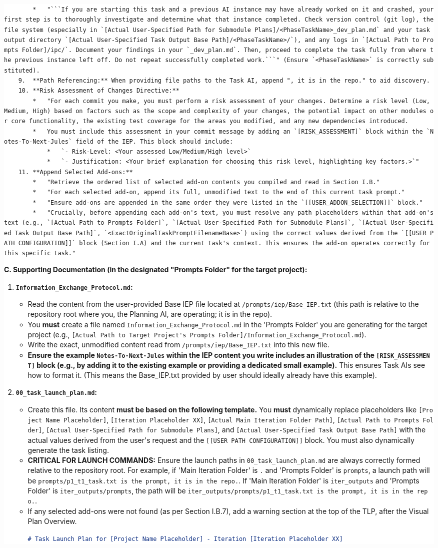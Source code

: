             *   "```If you are starting this task and a previous AI instance may have already worked on it and crashed, your first step is to thoroughly investigate and determine what that instance completed. Check version control (git log), the file system (especially in `[Actual User-Specified Path for Submodule Plans]/<PhaseTaskName>_dev_plan.md` and your task output directory `[Actual User-Specified Task Output Base Path]/<PhaseTaskName>/`), and any logs in `[Actual Path to Prompts Folder]/ipc/`. Document your findings in your `_dev_plan.md`. Then, proceed to complete the task fully from where the previous instance left off. Do not repeat successfully completed work.```" (Ensure `<PhaseTaskName>` is correctly substituted).
        9.  **Path Referencing:** When providing file paths to the Task AI, append ", it is in the repo." to aid discovery.
        10. **Risk Assessment of Changes Directive:**
            *   "For each commit you make, you must perform a risk assessment of your changes. Determine a risk level (Low, Medium, High) based on factors such as the scope and complexity of your changes, the potential impact on other modules or core functionality, the existing test coverage for the areas you modified, and any new dependencies introduced.
            *   You must include this assessment in your commit message by adding an `[RISK_ASSESSMENT]` block within the `Notes-To-Next-Jules` field of the IEP. This block should include:
                *   `- Risk-Level: <Your assessed Low/Medium/High level>`
                *   `- Justification: <Your brief explanation for choosing this risk level, highlighting key factors.>`"
        11. **Append Selected Add-ons:**
            *   "Retrieve the ordered list of selected add-on contents you compiled and read in Section I.B."
            *   "For each selected add-on, append its full, unmodified text to the end of this current task prompt."
            *   "Ensure add-ons are appended in the same order they were listed in the `[[USER_ADDON_SELECTION]]` block."
            *   "Crucially, before appending each add-on's text, you must resolve any path placeholders within that add-on's text (e.g., `[Actual Path to Prompts Folder]`, `[Actual User-Specified Path for Submodule Plans]`, `[Actual User-Specified Task Output Base Path]`, `<ExactOriginalTaskPromptFilenameBase>`) using the correct values derived from the `[[USER PATH CONFIGURATION]]` block (Section I.A) and the current task's context. This ensures the add-on operates correctly for this specific task."

**C. Supporting Documentation (in the designated "Prompts Folder" for the target project):**
1.  **`Information_Exchange_Protocol.md`:**
    *   Read the content from the user-provided Base IEP file located at `/prompts/iep/Base_IEP.txt` (this path is relative to the repository root where you, the Planning AI, are operating; it is in the repo).
    *   You **must** create a file named `Information_Exchange_Protocol.md` in the 'Prompts Folder' you are generating for the target project (e.g., `[Actual Path to Target Project's Prompts Folder]/Information_Exchange_Protocol.md`).
    *   Write the exact, unmodified content read from `/prompts/iep/Base_IEP.txt` into this new file.
    *   **Ensure the example `Notes-To-Next-Jules` within the IEP content you write includes an illustration of the `[RISK_ASSESSMENT]` block (e.g., by adding it to the existing example or providing a dedicated small example).** This ensures Task AIs see how to format it. (This means the Base_IEP.txt provided by user should ideally already have this example).

2.  **`00_task_launch_plan.md`:**
    *   Create this file. Its content **must be based on the following template.** You **must** dynamically replace placeholders like `[Project Name Placeholder]`, `[Iteration Placeholder XX]`, `[Actual Main Iteration Folder Path]`, `[Actual Path to Prompts Folder]`, `[Actual User-Specified Path for Submodule Plans]`, and `[Actual User-Specified Task Output Base Path]` with the actual values derived from the user's request and the `[[USER PATH CONFIGURATION]]` block. You must also dynamically generate the task listing.
    *   **CRITICAL FOR LAUNCH COMMANDS:** Ensure the launch paths in `00_task_launch_plan.md` are always correctly formed relative to the repository root. For example, if 'Main Iteration Folder' is `.` and 'Prompts Folder' is `prompts`, a launch path will be `prompts/p1_t1_task.txt is the prompt, it is in the repo.`. If 'Main Iteration Folder' is `iter_outputs` and 'Prompts Folder' is `iter_outputs/prompts`, the path will be `iter_outputs/prompts/p1_t1_task.txt is the prompt, it is in the repo.`.
    *   If any selected add-ons were not found (as per Section I.B.7), add a warning section at the top of the TLP, after the Visual Plan Overview.
        ```markdown
        # Task Launch Plan for [Project Name Placeholder] - Iteration [Iteration Placeholder XX]